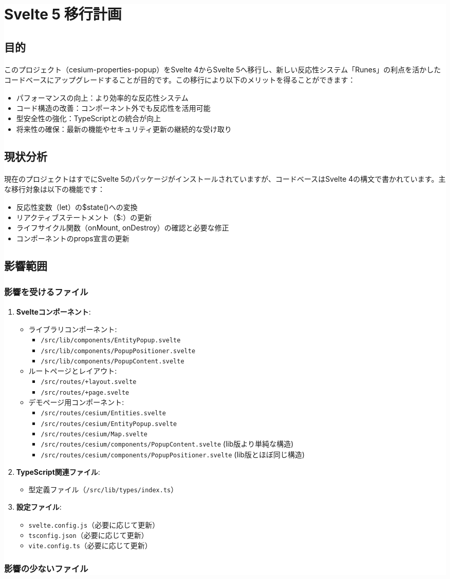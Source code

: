 # Svelte 5 移行計画

## 目的

このプロジェクト（cesium-properties-popup）をSvelte 4からSvelte 5へ移行し、新しい反応性システム「Runes」の利点を活かしたコードベースにアップグレードすることが目的です。この移行により以下のメリットを得ることができます：

- パフォーマンスの向上：より効率的な反応性システム
- コード構造の改善：コンポーネント外でも反応性を活用可能
- 型安全性の強化：TypeScriptとの統合が向上
- 将来性の確保：最新の機能やセキュリティ更新の継続的な受け取り

## 現状分析

現在のプロジェクトはすでにSvelte 5のパッケージがインストールされていますが、コードベースはSvelte 4の構文で書かれています。主な移行対象は以下の機能です：

- 反応性変数（let）の$state()への変換
- リアクティブステートメント（$:）の更新
- ライフサイクル関数（onMount, onDestroy）の確認と必要な修正
- コンポーネントのprops宣言の更新

## 影響範囲

### 影響を受けるファイル

1. **Svelteコンポーネント**:

   - ライブラリコンポーネント:
     - `/src/lib/components/EntityPopup.svelte`
     - `/src/lib/components/PopupPositioner.svelte`
     - `/src/lib/components/PopupContent.svelte`
   - ルートページとレイアウト:
     - `/src/routes/+layout.svelte`
     - `/src/routes/+page.svelte`
   - デモページ用コンポーネント:
     - `/src/routes/cesium/Entities.svelte`
     - `/src/routes/cesium/EntityPopup.svelte`
     - `/src/routes/cesium/Map.svelte`
     - `/src/routes/cesium/components/PopupContent.svelte` (lib版より単純な構造)
     - `/src/routes/cesium/components/PopupPositioner.svelte` (lib版とほぼ同じ構造)

2. **TypeScript関連ファイル**:

   - 型定義ファイル（`/src/lib/types/index.ts`）

3. **設定ファイル**:
   - `svelte.config.js`（必要に応じて更新）
   - `tsconfig.json`（必要に応じて更新）
   - `vite.config.ts`（必要に応じて更新）

### 影響の少ないファイル

